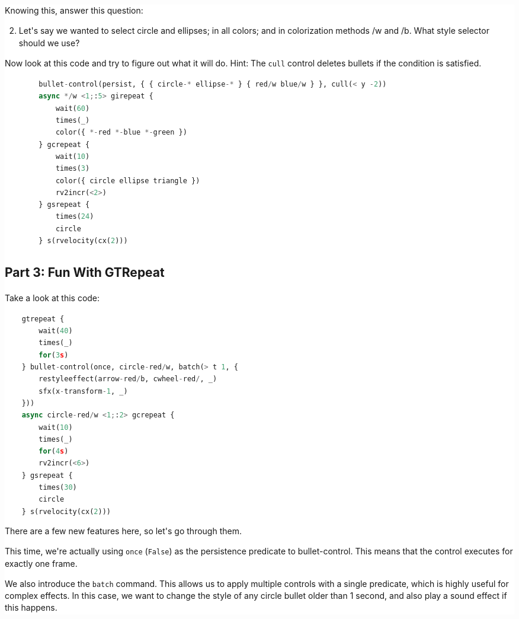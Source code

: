 Knowing this, answer this question:

2. Let's say we wanted to select circle and ellipses; in all colors; and in colorization methods /w and /b. What style selector should we use?

Now look at this code and try to figure out what it will do. Hint: The `cull` control deletes bullets if the condition is satisfied.

```python
		bullet-control(persist, { { circle-* ellipse-* } { red/w blue/w } }, cull(< y -2))
		async */w <1;:5> girepeat {
			wait(60)
			times(_)
			color({ *-red *-blue *-green })
		} gcrepeat {
			wait(10)
			times(3)
			color({ circle ellipse triangle })
			rv2incr(<2>)
		} gsrepeat {
			times(24)
			circle
		} s(rvelocity(cx(2)))
```

## Part 3: Fun With GTRepeat

Take a look at this code:

```python
	gtrepeat {
		wait(40)
		times(_)
		for(3s)
	} bullet-control(once, circle-red/w, batch(> t 1, {
		restyleeffect(arrow-red/b, cwheel-red/, _)
		sfx(x-transform-1, _)
	}))
	async circle-red/w <1;:2> gcrepeat {
		wait(10)
		times(_)
		for(4s)
		rv2incr(<6>)
	} gsrepeat {
		times(30)
		circle
	} s(rvelocity(cx(2)))
```
There are a few new features here, so let's go through them.

This time, we're actually using `once` (`False`) as the persistence predicate to bullet-control. This means that the control executes for exactly one frame.

We also introduce the `batch` command. This allows us to apply multiple controls with a single predicate, which is highly useful for complex effects. In this case, we want to change the style of any circle bullet older than 1 second, and also play a sound effect if this happens. 
